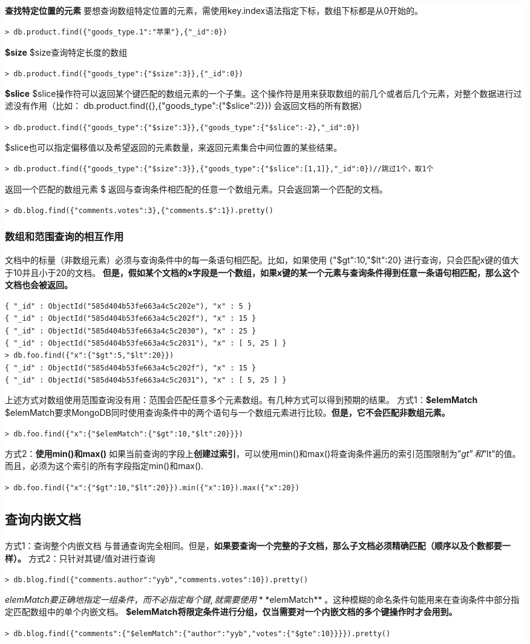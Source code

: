 **查找特定位置的元素**
要想查询数组特定位置的元素，需使用key.index语法指定下标，数组下标都是从0开始的。
```
> db.product.find({"goods_type.1":"苹果"},{"_id":0})
```
**$size**
$size查询特定长度的数组
```
> db.product.find({"goods_type":{"$size":3}},{"_id":0})
```
**$slice**
$slice操作符可以返回某个键匹配的数组元素的一个子集。这个操作符是用来获取数组的前几个或者后几个元素，对整个数据进行过滤没有作用（比如： db.product.find({},{"goods_type":{"$slice":2}}) 会返回文档的所有数据）
```
> db.product.find({"goods_type":{"$size":3}},{"goods_type":{"$slice":-2},"_id":0})
```
$slice也可以指定偏移值以及希望返回的元素数量，来返回元素集合中间位置的某些结果。
```
> db.product.find({"goods_type":{"$size":3}},{"goods_type":{"$slice":[1,1]},"_id":0})//跳过1个，取1个
```
返回一个匹配的数组元素
$ 返回与查询条件相匹配的任意一个数组元素。只会返回第一个匹配的文档。
```
> db.blog.find({"comments.votes":3},{"comments.$":1}).pretty()
```
### 数组和范围查询的相互作用
文档中的标量（非数组元素）必须与查询条件中的每一条语句相匹配。比如，如果使用 {"$gt":10,"$lt":20} 进行查询，只会匹配x键的值大于10并且小于20的文档。
**但是，假如某个文档的x字段是一个数组，如果x键的某一个元素与查询条件得到任意一条语句相匹配，那么这个文档也会被返回。**
```
{ "_id" : ObjectId("585d404b53fe663a4c5c202e"), "x" : 5 }
{ "_id" : ObjectId("585d404b53fe663a4c5c202f"), "x" : 15 }
{ "_id" : ObjectId("585d404b53fe663a4c5c2030"), "x" : 25 }
{ "_id" : ObjectId("585d404b53fe663a4c5c2031"), "x" : [ 5, 25 ] }
> db.foo.find({"x":{"$gt":5,"$lt":20}})
{ "_id" : ObjectId("585d404b53fe663a4c5c202f"), "x" : 15 }
{ "_id" : ObjectId("585d404b53fe663a4c5c2031"), "x" : [ 5, 25 ] }
```
上述方式对数组使用范围查询没有用：范围会匹配任意多个元素数组。有几种方式可以得到预期的结果。
方式1：**$elemMatch**
$elemMatch要求MongoDB同时使用查询条件中的两个语句与一个数组元素进行比较。**但是，它不会匹配非数组元素。**
```
> db.foo.find({"x":{"$elemMatch":{"$gt":10,"$lt":20}}})
```
方式2：**使用min()和max()**
如果当前查询的字段上**创建过索引**，可以使用min()和max()将查询条件遍历的索引范围限制为”$gt”和”$lt”的值。而且，必须为这个索引的所有字段指定min()和max().
```
> db.foo.find({"x":{"$gt":10,"$lt":20}}).min({"x":10}).max({"x":20})
```

## 查询内嵌文档
方式1：查询整个内嵌文档
与普通查询完全相同。但是，**如果要查询一个完整的子文档，那么子文档必须精确匹配（顺序以及个数都要一样）。**
方式2：只针对其键/值对进行查询
```
> db.blog.find({"comments.author":"yyb","comments.votes":10}).pretty()
```
$elemMatch
要正确地指定一组条件，而不必指定每个键,就需要使用 **$elemMatch** 。这种模糊的命名条件句能用来在查询条件中部分指定匹配数组中的单个内嵌文档。
**$elemMatch将限定条件进行分组，仅当需要对一个内嵌文档的多个键操作时才会用到。**
```
> db.blog.find({"comments":{"$elemMatch":{"author":"yyb","votes":{"$gte":10}}}}).pretty()
```
